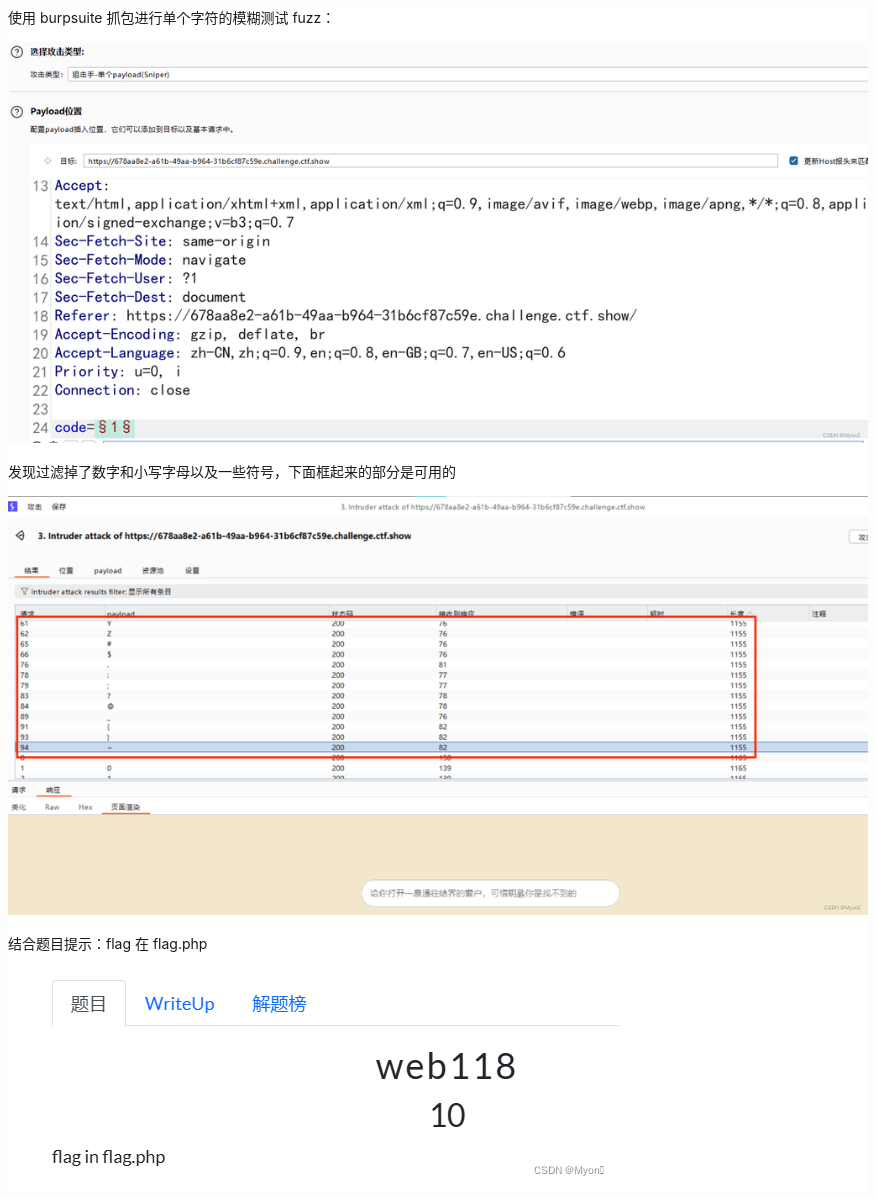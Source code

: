 使用 burpsuite 抓包进行单个字符的模糊测试 fuzz：

![img](../assets/584e4b78646d635bd58f6507fe24c725.png)

发现过滤掉了数字和小写字母以及一些符号，下面框起来的部分是可用的

![img](../assets/cce43cb38968e67bc8db9d0b7dec6750.png)

结合题目提示：flag 在 flag.php

![img](../assets/8eb2710f201069ae75d2229e71d76be1.png)
